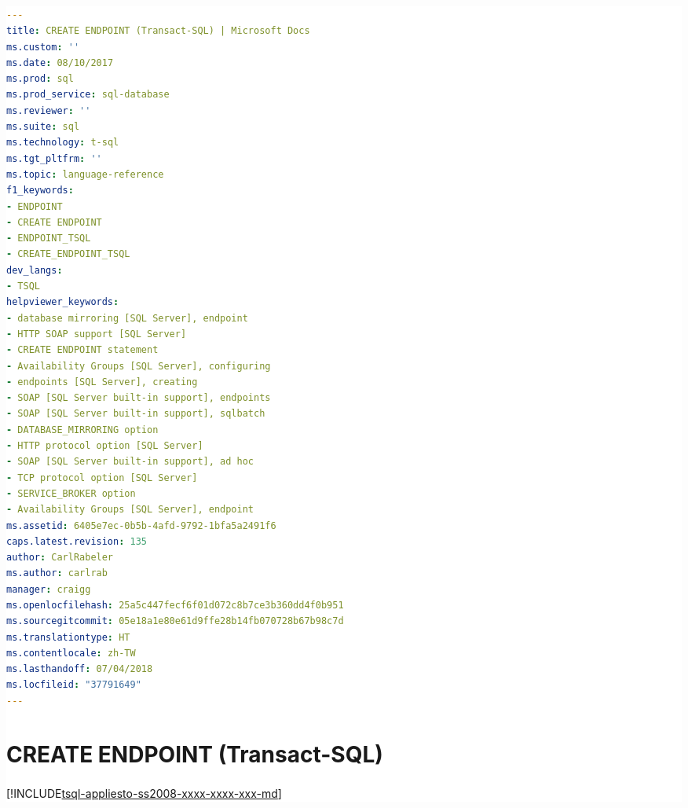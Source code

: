 ```yaml
---
title: CREATE ENDPOINT (Transact-SQL) | Microsoft Docs
ms.custom: ''
ms.date: 08/10/2017
ms.prod: sql
ms.prod_service: sql-database
ms.reviewer: ''
ms.suite: sql
ms.technology: t-sql
ms.tgt_pltfrm: ''
ms.topic: language-reference
f1_keywords:
- ENDPOINT
- CREATE ENDPOINT
- ENDPOINT_TSQL
- CREATE_ENDPOINT_TSQL
dev_langs:
- TSQL
helpviewer_keywords:
- database mirroring [SQL Server], endpoint
- HTTP SOAP support [SQL Server]
- CREATE ENDPOINT statement
- Availability Groups [SQL Server], configuring
- endpoints [SQL Server], creating
- SOAP [SQL Server built-in support], endpoints
- SOAP [SQL Server built-in support], sqlbatch
- DATABASE_MIRRORING option
- HTTP protocol option [SQL Server]
- SOAP [SQL Server built-in support], ad hoc
- TCP protocol option [SQL Server]
- SERVICE_BROKER option
- Availability Groups [SQL Server], endpoint
ms.assetid: 6405e7ec-0b5b-4afd-9792-1bfa5a2491f6
caps.latest.revision: 135
author: CarlRabeler
ms.author: carlrab
manager: craigg
ms.openlocfilehash: 25a5c447fecf6f01d072c8b7ce3b360dd4f0b951
ms.sourcegitcommit: 05e18a1e80e61d9ffe28b14fb070728b67b98c7d
ms.translationtype: HT
ms.contentlocale: zh-TW
ms.lasthandoff: 07/04/2018
ms.locfileid: "37791649"
---
```

# <a name="create-endpoint-transact-sql"></a>CREATE ENDPOINT (Transact-SQL)
[!INCLUDE[tsql-appliesto-ss2008-xxxx-xxxx-xxx-md](../../includes/tsql-appliesto-ss2008-xxxx-xxxx-xxx-md.md)]
